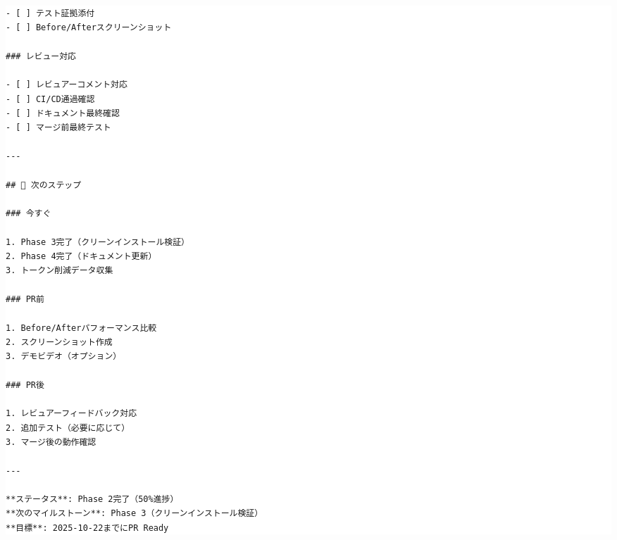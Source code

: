 ```
- [ ] テスト証拠添付
- [ ] Before/Afterスクリーンショット

### レビュー対応

- [ ] レビュアーコメント対応
- [ ] CI/CD通過確認
- [ ] ドキュメント最終確認
- [ ] マージ前最終テスト

---

## 🎯 次のステップ

### 今すぐ

1. Phase 3完了（クリーンインストール検証）
2. Phase 4完了（ドキュメント更新）
3. トークン削減データ収集

### PR前

1. Before/Afterパフォーマンス比較
2. スクリーンショット作成
3. デモビデオ（オプション）

### PR後

1. レビュアーフィードバック対応
2. 追加テスト（必要に応じて）
3. マージ後の動作確認

---

**ステータス**: Phase 2完了（50%進捗）
**次のマイルストーン**: Phase 3（クリーンインストール検証）
**目標**: 2025-10-22までにPR Ready
